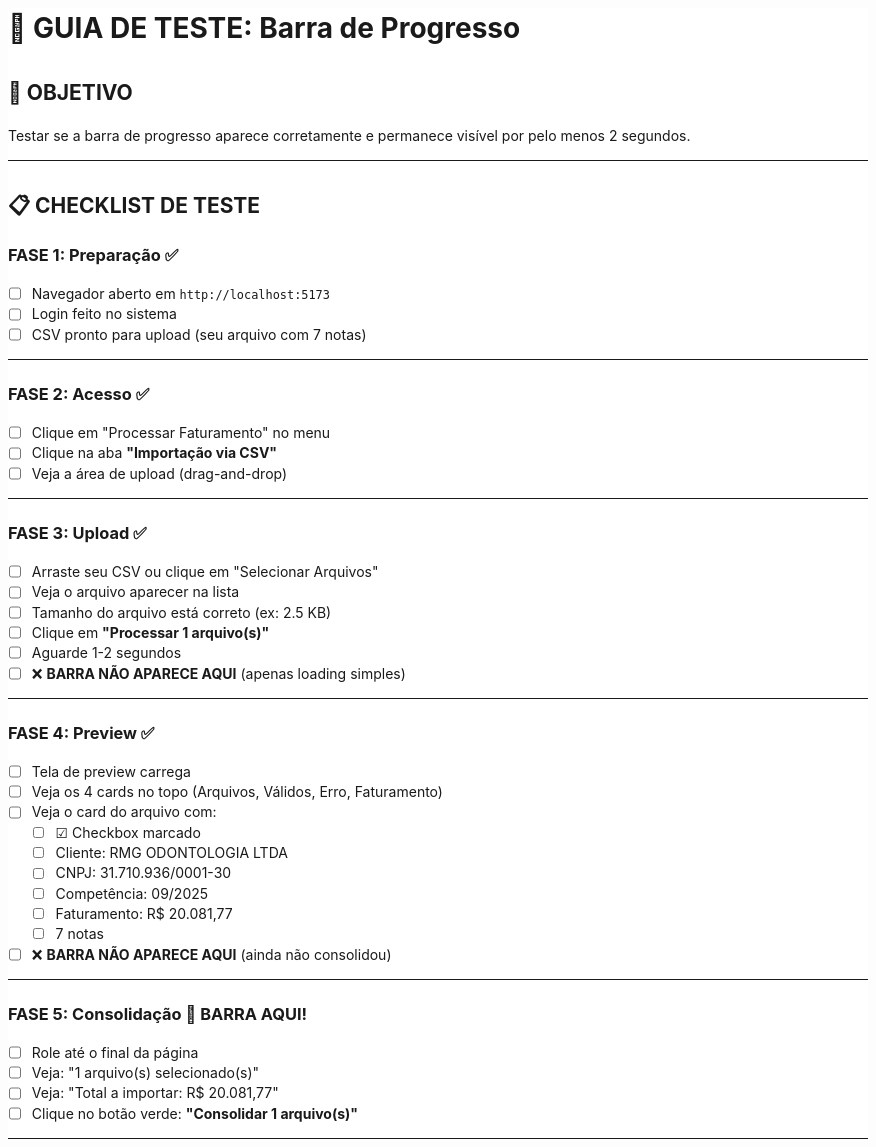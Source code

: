 # 🧪 GUIA DE TESTE: Barra de Progresso

## 🎯 OBJETIVO
Testar se a barra de progresso aparece corretamente e permanece visível por pelo menos 2 segundos.

---

## 📋 CHECKLIST DE TESTE

### **FASE 1: Preparação** ✅
- [ ] Navegador aberto em `http://localhost:5173`
- [ ] Login feito no sistema
- [ ] CSV pronto para upload (seu arquivo com 7 notas)

---

### **FASE 2: Acesso** ✅
- [ ] Clique em "Processar Faturamento" no menu
- [ ] Clique na aba **"Importação via CSV"**
- [ ] Veja a área de upload (drag-and-drop)

---

### **FASE 3: Upload** ✅
- [ ] Arraste seu CSV ou clique em "Selecionar Arquivos"
- [ ] Veja o arquivo aparecer na lista
- [ ] Tamanho do arquivo está correto (ex: 2.5 KB)
- [ ] Clique em **"Processar 1 arquivo(s)"**
- [ ] Aguarde 1-2 segundos
- [ ] ❌ **BARRA NÃO APARECE AQUI** (apenas loading simples)

---

### **FASE 4: Preview** ✅
- [ ] Tela de preview carrega
- [ ] Veja os 4 cards no topo (Arquivos, Válidos, Erro, Faturamento)
- [ ] Veja o card do arquivo com:
  - [ ] ☑ Checkbox marcado
  - [ ] Cliente: RMG ODONTOLOGIA LTDA
  - [ ] CNPJ: 31.710.936/0001-30
  - [ ] Competência: 09/2025
  - [ ] Faturamento: R$ 20.081,77
  - [ ] 7 notas
- [ ] ❌ **BARRA NÃO APARECE AQUI** (ainda não consolidou)

---

### **FASE 5: Consolidação** 🎯 **BARRA AQUI!**
- [ ] Role até o final da página
- [ ] Veja: "1 arquivo(s) selecionado(s)"
- [ ] Veja: "Total a importar: R$ 20.081,77"
- [ ] Clique no botão verde: **"Consolidar 1 arquivo(s)"**

---